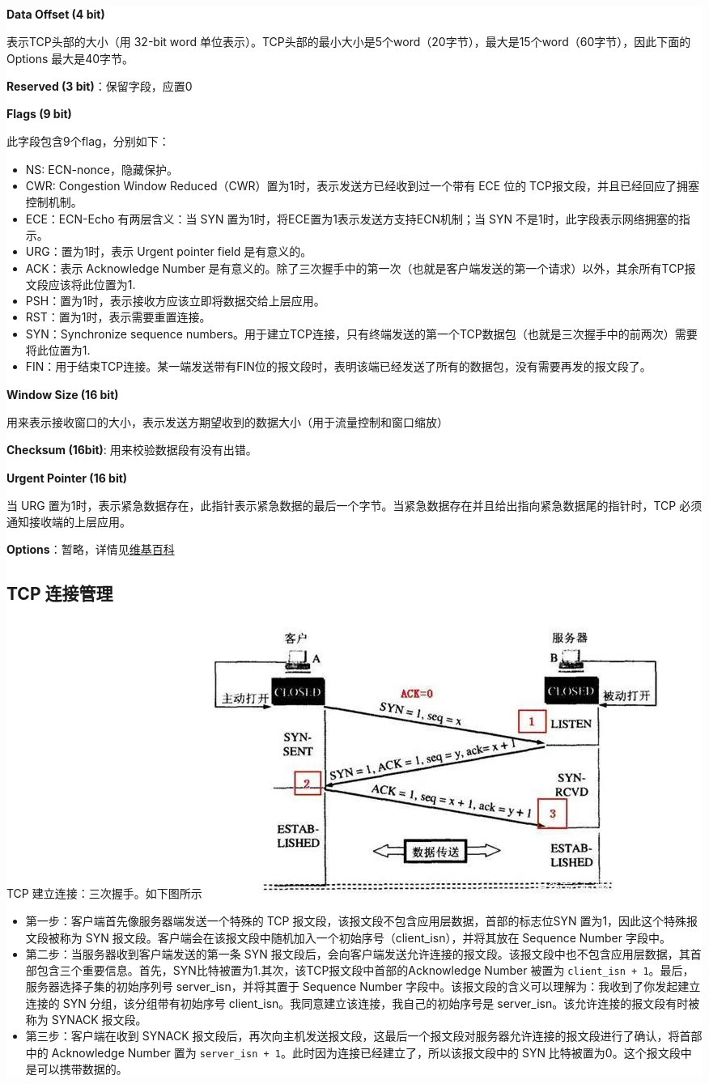**Data Offset (4 bit)**

表示TCP头部的大小（用 32-bit word 单位表示）。TCP头部的最小大小是5个word（20字节），最大是15个word（60字节），因此下面的 Options 最大是40字节。

**Reserved (3 bit)**：保留字段，应置0

**Flags (9 bit)**

此字段包含9个flag，分别如下：
* NS: ECN-nonce，隐藏保护。
* CWR: Congestion Window Reduced（CWR）置为1时，表示发送方已经收到过一个带有 ECE 位的 TCP报文段，并且已经回应了拥塞控制机制。
* ECE：ECN-Echo 有两层含义：当 SYN 置为1时，将ECE置为1表示发送方支持ECN机制；当 SYN 不是1时，此字段表示网络拥塞的指示。
* URG：置为1时，表示 Urgent pointer field 是有意义的。
* ACK：表示 Acknowledge Number 是有意义的。除了三次握手中的第一次（也就是客户端发送的第一个请求）以外，其余所有TCP报文段应该将此位置为1.
* PSH：置为1时，表示接收方应该立即将数据交给上层应用。
* RST：置为1时，表示需要重置连接。
* SYN：Synchronize sequence numbers。用于建立TCP连接，只有终端发送的第一个TCP数据包（也就是三次握手中的前两次）需要将此位置为1.
* FIN：用于结束TCP连接。某一端发送带有FIN位的报文段时，表明该端已经发送了所有的数据包，没有需要再发的报文段了。

**Window Size (16 bit)**

用来表示接收窗口的大小，表示发送方期望收到的数据大小（用于流量控制和窗口缩放）

**Checksum (16bit)**: 用来校验数据段有没有出错。

**Urgent Pointer (16 bit)**

当 URG 置为1时，表示紧急数据存在，此指针表示紧急数据的最后一个字节。当紧急数据存在并且给出指向紧急数据尾的指针时，TCP 必须通知接收端的上层应用。

**Options**：暂略，详情见[维基百科](https://en.wikipedia.org/wiki/Transmission_Control_Protocol)

## TCP 连接管理
TCP 建立连接：三次握手。如下图所示
![tcp-three-way](./tcp-three-way.webp)

* 第一步：客户端首先像服务器端发送一个特殊的 TCP 报文段，该报文段不包含应用层数据，首部的标志位SYN 置为1，因此这个特殊报文段被称为 SYN 报文段。客户端会在该报文段中随机加入一个初始序号（client_isn），并将其放在 Sequence Number 字段中。
* 第二步：当服务器收到客户端发送的第一条 SYN 报文段后，会向客户端发送允许连接的报文段。该报文段中也不包含应用层数据，其首部包含三个重要信息。首先，SYN比特被置为1.其次，该TCP报文段中首部的Acknowledge Number 被置为 `client_isn + 1`。最后，服务器选择子集的初始序列号 server_isn，并将其置于 Sequence Number 字段中。该报文段的含义可以理解为：我收到了你发起建立连接的 SYN 分组，该分组带有初始序号 client_isn。我同意建立该连接，我自己的初始序号是 server_isn。该允许连接的报文段有时被称为 SYNACK 报文段。
* 第三步：客户端在收到 SYNACK 报文段后，再次向主机发送报文段，这最后一个报文段对服务器允许连接的报文段进行了确认，将首部中的 Acknowledge Number 置为 `server_isn + 1`。此时因为连接已经建立了，所以该报文段中的 SYN 比特被置为0。这个报文段中是可以携带数据的。
